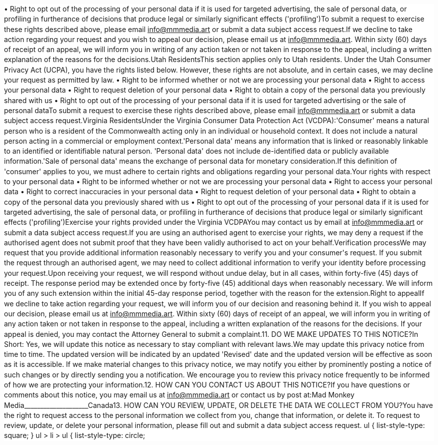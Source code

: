 • Right to opt out of the processing of your personal data if it is used for targeted advertising, the sale of personal data, or profiling in furtherance of decisions that produce legal or similarly significant effects ('profiling')To submit a request to exercise these rights described above, please email info@mmmedia.art or submit a data subject access request.If we decline to take action regarding your request and you wish to appeal our decision, please email us at info@mmmedia.art. Within sixty (60) days of receipt of an appeal, we will inform you in writing of any action taken or not taken in response to the appeal, including a written explanation of the reasons for the decisions.Utah ResidentsThis section applies only to Utah residents. Under the Utah Consumer Privacy Act (UCPA), you have the rights listed below. However, these rights are not absolute, and in certain cases, we may decline your request as permitted by law.
• Right to be informed whether or not we are processing your personal data
• Right to access your personal data
• Right to request deletion of your personal data
• Right to obtain a copy of the personal data you previously shared with us
• Right to opt out of the processing of your personal data if it is used for targeted advertising or the sale of personal dataTo submit a request to exercise these rights described above, please email info@mmmedia.art or submit a data subject access request.Virginia ResidentsUnder the Virginia Consumer Data Protection Act (VCDPA):'Consumer' means a natural person who is a resident of the Commonwealth acting only in an individual or household context. It does not include a natural person acting in a commercial or employment context.'Personal data' means any information that is linked or reasonably linkable to an identified or identifiable natural person. 'Personal data' does not include de-identified data or publicly available information.'Sale of personal data' means the exchange of personal data for monetary consideration.If this definition of 'consumer' applies to you, we must adhere to certain rights and obligations regarding your personal data.Your rights with respect to your personal data
• Right to be informed whether or not we are processing your personal data
• Right to access your personal data
• Right to correct inaccuracies in your personal data
• Right to request deletion of your personal data
• Right to obtain a copy of the personal data you previously shared with us
• Right to opt out of the processing of your personal data if it is used for targeted advertising, the sale of personal data, or profiling in furtherance of decisions that produce legal or similarly significant effects ('profiling')Exercise your rights provided under the Virginia VCDPAYou may contact us by email at info@mmmedia.art or submit a data subject access request.If you are using an authorised agent to exercise your rights, we may deny a request if the authorised agent does not submit proof that they have been validly authorised to act on your behalf.Verification processWe may request that you provide additional information reasonably necessary to verify you and your consumer's request. If you submit the request through an authorised agent, we may need to collect additional information to verify your identity before processing your request.Upon receiving your request, we will respond without undue delay, but in all cases, within forty-five (45) days of receipt. The response period may be extended once by forty-five (45) additional days when reasonably necessary. We will inform you of any such extension within the initial 45-day response period, together with the reason for the extension.Right to appealIf we decline to take action regarding your request, we will inform you of our decision and reasoning behind it. If you wish to appeal our decision, please email us at info@mmmedia.art. Within sixty (60) days of receipt of an appeal, we will inform you in writing of any action taken or not taken in response to the appeal, including a written explanation of the reasons for the decisions. If your appeal is denied, you may contact the Attorney General to submit a complaint.11. DO WE MAKE UPDATES TO THIS NOTICE?In Short: Yes, we will update this notice as necessary to stay compliant with relevant laws.We may update this privacy notice from time to time. The updated version will be indicated by an updated 'Revised' date and the updated version will be effective as soon as it is accessible. If we make material changes to this privacy notice, we may notify you either by prominently posting a notice of such changes or by directly sending you a notification. We encourage you to review this privacy notice frequently to be informed of how we are protecting your information.12. HOW CAN YOU CONTACT US ABOUT THIS NOTICE?If you have questions or comments about this notice, you may email us at info@mmmedia.art or contact us by post at:Mad Monkey Media____________________Canada13. HOW CAN YOU REVIEW, UPDATE, OR DELETE THE DATA WE COLLECT FROM YOU?You have the right to request access to the personal information we collect from you, change that information, or delete it. To request to review, update, or delete your personal information, please fill out and submit a data subject access request.
ul {
list-style-type: square;
}
ul > li > ul {
list-style-type: circle;